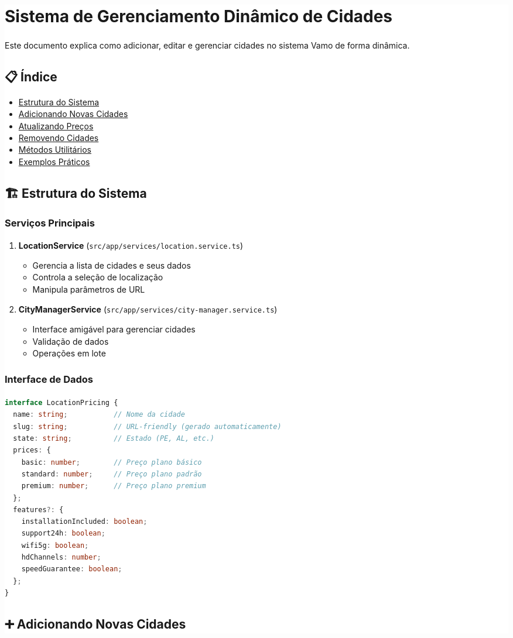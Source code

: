 # Sistema de Gerenciamento Dinâmico de Cidades

Este documento explica como adicionar, editar e gerenciar cidades no sistema Vamo de forma dinâmica.

## 📋 Índice
- [Estrutura do Sistema](#estrutura-do-sistema)
- [Adicionando Novas Cidades](#adicionando-novas-cidades)
- [Atualizando Preços](#atualizando-preços)
- [Removendo Cidades](#removendo-cidades)
- [Métodos Utilitários](#métodos-utilitários)
- [Exemplos Práticos](#exemplos-práticos)

## 🏗️ Estrutura do Sistema

### Serviços Principais

1. **LocationService** (`src/app/services/location.service.ts`)
   - Gerencia a lista de cidades e seus dados
   - Controla a seleção de localização
   - Manipula parâmetros de URL

2. **CityManagerService** (`src/app/services/city-manager.service.ts`)
   - Interface amigável para gerenciar cidades
   - Validação de dados
   - Operações em lote

### Interface de Dados

```typescript
interface LocationPricing {
  name: string;           // Nome da cidade
  slug: string;           // URL-friendly (gerado automaticamente)
  state: string;          // Estado (PE, AL, etc.)
  prices: {
    basic: number;        // Preço plano básico
    standard: number;     // Preço plano padrão
    premium: number;      // Preço plano premium
  };
  features?: {
    installationIncluded: boolean;
    support24h: boolean;
    wifi5g: boolean;
    hdChannels: number;
    speedGuarantee: boolean;
  };
}
```

## ➕ Adicionando Novas Cidades
